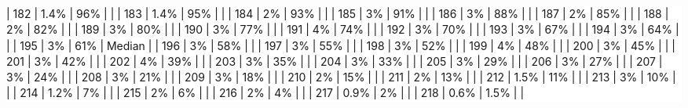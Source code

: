 | 182 | 1.4% | 96% |  |
| 183 | 1.4% | 95% |  |
| 184 | 2% | 93% |  |
| 185 | 3% | 91% |  |
| 186 | 3% | 88% |  |
| 187 | 2% | 85% |  |
| 188 | 2% | 82% |  |
| 189 | 3% | 80% |  |
| 190 | 3% | 77% |  |
| 191 | 4% | 74% |  |
| 192 | 3% | 70% |  |
| 193 | 3% | 67% |  |
| 194 | 3% | 64% |  |
| 195 | 3% | 61% | Median |
| 196 | 3% | 58% |  |
| 197 | 3% | 55% |  |
| 198 | 3% | 52% |  |
| 199 | 4% | 48% |  |
| 200 | 3% | 45% |  |
| 201 | 3% | 42% |  |
| 202 | 4% | 39% |  |
| 203 | 3% | 35% |  |
| 204 | 3% | 33% |  |
| 205 | 3% | 29% |  |
| 206 | 3% | 27% |  |
| 207 | 3% | 24% |  |
| 208 | 3% | 21% |  |
| 209 | 3% | 18% |  |
| 210 | 2% | 15% |  |
| 211 | 2% | 13% |  |
| 212 | 1.5% | 11% |  |
| 213 | 3% | 10% |  |
| 214 | 1.2% | 7% |  |
| 215 | 2% | 6% |  |
| 216 | 2% | 4% |  |
| 217 | 0.9% | 2% |  |
| 218 | 0.6% | 1.5% |  |